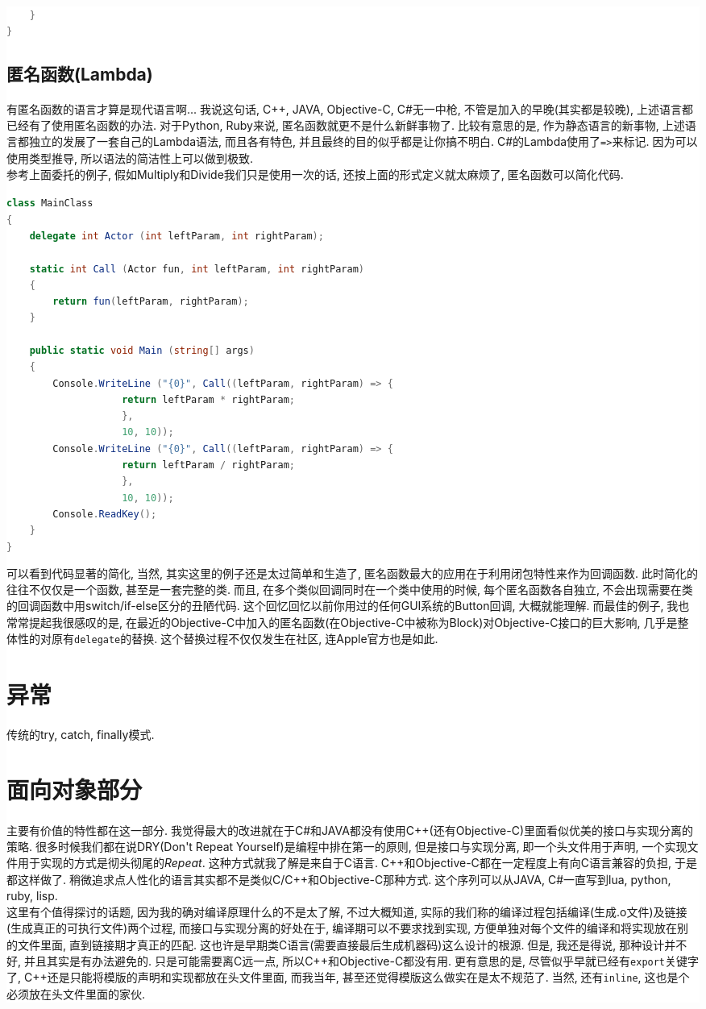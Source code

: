 ~~~ csharp
	}
}
~~~

## 匿名函数(Lambda)
有匿名函数的语言才算是现代语言啊... 我说这句话, C++, JAVA, Objective-C, C#无一中枪, 不管是加入的早晚(其实都是较晚), 上述语言都已经有了使用匿名函数的办法.  对于Python, Ruby来说, 匿名函数就更不是什么新鲜事物了.  比较有意思的是, 作为静态语言的新事物, 上述语言都独立的发展了一套自己的Lambda语法, 而且各有特色, 并且最终的目的似乎都是让你搞不明白.  C#的Lambda使用了`=>`来标记.  因为可以使用类型推导, 所以语法的简洁性上可以做到极致.  
参考上面委托的例子, 假如Multiply和Divide我们只是使用一次的话, 还按上面的形式定义就太麻烦了, 匿名函数可以简化代码.  

~~~ csharp
class MainClass
{
	delegate int Actor (int leftParam, int rightParam);

	static int Call (Actor fun, int leftParam, int rightParam)
	{
		return fun(leftParam, rightParam);
	}

	public static void Main (string[] args)
	{
		Console.WriteLine ("{0}", Call((leftParam, rightParam) => {
					return leftParam * rightParam;
					},
					10, 10));
		Console.WriteLine ("{0}", Call((leftParam, rightParam) => {
					return leftParam / rightParam;
					},
					10, 10));
		Console.ReadKey();
	}
}
~~~

可以看到代码显著的简化, 当然, 其实这里的例子还是太过简单和生造了, 匿名函数最大的应用在于利用闭包特性来作为回调函数.  此时简化的往往不仅仅是一个函数, 甚至是一套完整的类.  而且, 在多个类似回调同时在一个类中使用的时候, 每个匿名函数各自独立, 不会出现需要在类的回调函数中用switch/if-else区分的丑陋代码.  这个回忆回忆以前你用过的任何GUI系统的Button回调, 大概就能理解.  而最佳的例子, 我也常常提起我很感叹的是, 在最近的Objective-C中加入的匿名函数(在Objective-C中被称为Block)对Objective-C接口的巨大影响, 几乎是整体性的对原有`delegate`的替换.  这个替换过程不仅仅发生在社区, 连Apple官方也是如此.    

# 异常
传统的try, catch, finally模式.

# 面向对象部分
主要有价值的特性都在这一部分.  我觉得最大的改进就在于C#和JAVA都没有使用C++(还有Objective-C)里面看似优美的接口与实现分离的策略.  很多时候我们都在说DRY(Don't Repeat Yourself)是编程中排在第一的原则, 但是接口与实现分离, 即一个头文件用于声明, 一个实现文件用于实现的方式是彻头彻尾的*Repeat*.  这种方式就我了解是来自于C语言.  C++和Objective-C都在一定程度上有向C语言兼容的负担, 于是都这样做了.   稍微追求点人性化的语言其实都不是类似C/C++和Objective-C那种方式.  这个序列可以从JAVA, C#一直写到lua, python, ruby, lisp.  
这里有个值得探讨的话题, 因为我的确对编译原理什么的不是太了解, 不过大概知道, 实际的我们称的编译过程包括编译(生成.o文件)及链接(生成真正的可执行文件)两个过程, 而接口与实现分离的好处在于, 编译期可以不要求找到实现, 方便单独对每个文件的编译和将实现放在别的文件里面, 直到链接期才真正的匹配.  这也许是早期类C语言(需要直接最后生成机器码)这么设计的根源.  但是, 我还是得说, 那种设计并不好, 并且其实是有办法避免的.  只是可能需要离C远一点, 所以C++和Objective-C都没有用.  更有意思的是, 尽管似乎早就已经有`export`关键字了, C++还是只能将模版的声明和实现都放在头文件里面, 而我当年, 甚至还觉得模版这么做实在是太不规范了.  当然, 还有`inline`, 这也是个必须放在头文件里面的家伙.  
